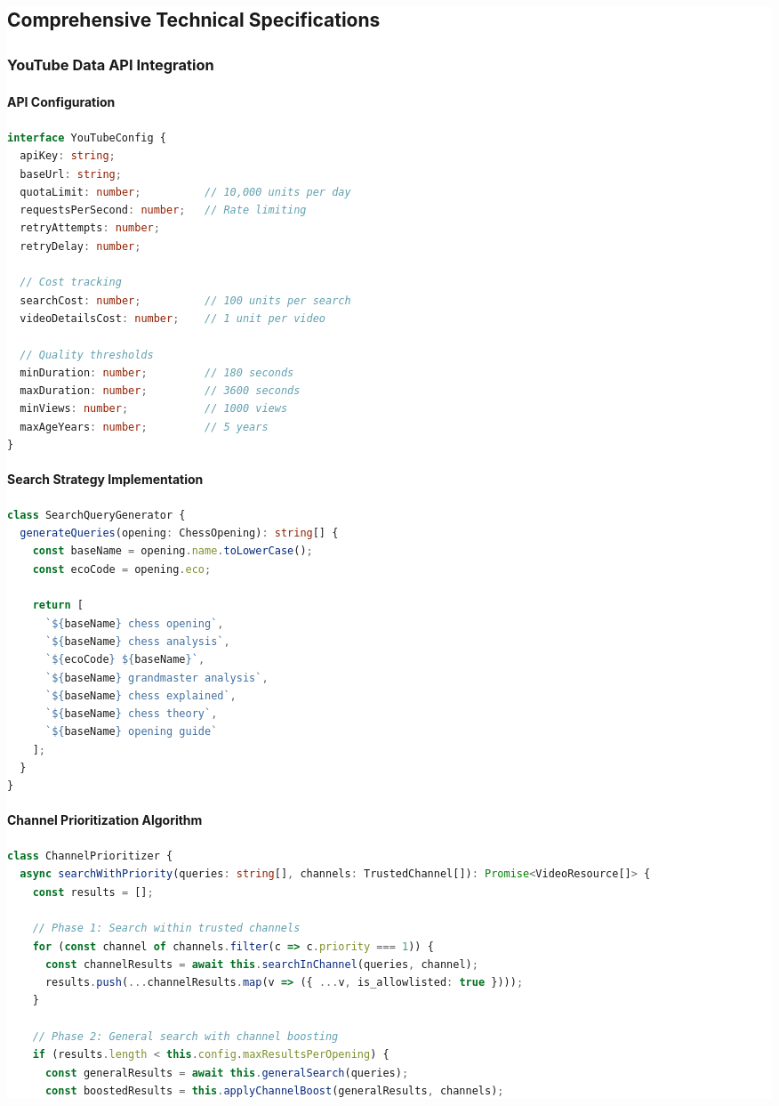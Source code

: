## **Comprehensive Technical Specifications**

### **YouTube Data API Integration**

#### **API Configuration**
```typescript
interface YouTubeConfig {
  apiKey: string;
  baseUrl: string;
  quotaLimit: number;          // 10,000 units per day
  requestsPerSecond: number;   // Rate limiting
  retryAttempts: number;
  retryDelay: number;
  
  // Cost tracking
  searchCost: number;          // 100 units per search
  videoDetailsCost: number;    // 1 unit per video
  
  // Quality thresholds
  minDuration: number;         // 180 seconds
  maxDuration: number;         // 3600 seconds
  minViews: number;            // 1000 views
  maxAgeYears: number;         // 5 years
}
```

#### **Search Strategy Implementation**
```typescript
class SearchQueryGenerator {
  generateQueries(opening: ChessOpening): string[] {
    const baseName = opening.name.toLowerCase();
    const ecoCode = opening.eco;
    
    return [
      `${baseName} chess opening`,
      `${baseName} chess analysis`,
      `${ecoCode} ${baseName}`,
      `${baseName} grandmaster analysis`,
      `${baseName} chess explained`,
      `${baseName} chess theory`,
      `${baseName} opening guide`
    ];
  }
}
```

#### **Channel Prioritization Algorithm**
```typescript
class ChannelPrioritizer {
  async searchWithPriority(queries: string[], channels: TrustedChannel[]): Promise<VideoResource[]> {
    const results = [];
    
    // Phase 1: Search within trusted channels
    for (const channel of channels.filter(c => c.priority === 1)) {
      const channelResults = await this.searchInChannel(queries, channel);
      results.push(...channelResults.map(v => ({ ...v, is_allowlisted: true })));
    }
    
    // Phase 2: General search with channel boosting
    if (results.length < this.config.maxResultsPerOpening) {
      const generalResults = await this.generalSearch(queries);
      const boostedResults = this.applyChannelBoost(generalResults, channels);
```